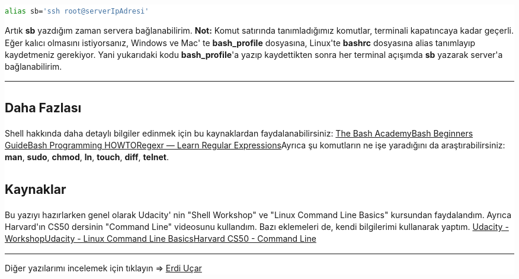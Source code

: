 ```bash
alias sb='ssh root@serverIpAdresi'
```

Artık **sb** yazdığım zaman servera bağlanabilirim. **Not:** Komut satırında tanımladığımız komutlar, terminali kapatıncaya kadar geçerli. Eğer kalıcı olmasını istiyorsanız, Windows ve Mac' te **bash\_profile** dosyasına, Linux'te **bashrc** dosyasına alias tanımlayıp kaydetmeniz gerekiyor. Yani yukarıdaki kodu **bash\_profile**'a yazıp kaydettikten sonra her terminal açışımda **sb** yazarak server'a bağlanabilirim.

---

## Daha Fazlası

Shell hakkında daha detaylı bilgiler edinmek için bu kaynaklardan faydalanabilirsiniz: [The Bash Academy](https://www.bash.academy/)[Bash Beginners Guide](https://www.tldp.org/LDP/Bash-Beginners-Guide/html/)[Bash Programming HOWTO](https://tldp.org/HOWTO/Bash-Prog-Intro-HOWTO.html)[Regexr — Learn Regular Expressions](https://regexr.com/)Ayrıca şu komutların ne işe yaradığını da araştırabilirsiniz: **man**, **sudo**, **chmod**, **ln**, **touch**, **diff**, **telnet**.

## Kaynaklar

Bu yazıyı hazırlarken genel olarak Udacity' nin "Shell Workshop" ve "Linux Command Line Basics" kursundan faydalandım. Ayrıca Harvard'ın CS50 dersinin "Command Line" videosunu kullandım. Bazı eklemeleri de, kendi bilgilerimi kullanarak yaptım. [Udacity - Workshop](https://www.udacity.com/course/shell-workshop--ud206)[Udacity - Linux Command Line Basics](https://www.udacity.com/course/linux-command-line-basics--ud595)[Harvard CS50 - Command Line](https://www.youtube.com/embed/BnJ013X02b8?autoplay=1&rel=0)

---

Diğer yazılarımı incelemek için tıklayın => [Erdi Uçar](https://www.erdiucar.com "Erdi Uçar")
